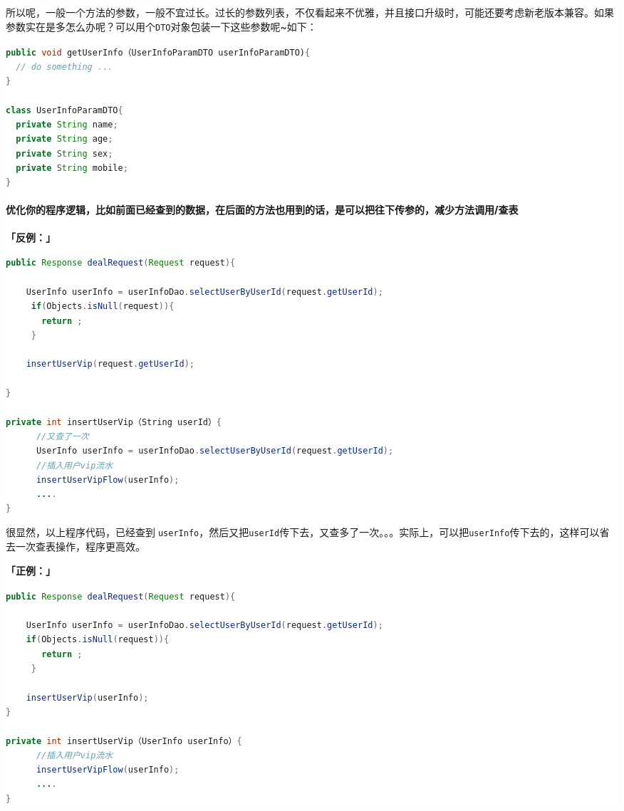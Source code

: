 所以呢，一般一个方法的参数，一般不宜过长。过长的参数列表，不仅看起来不优雅，并且接口升级时，可能还要考虑新老版本兼容。如果参数实在是多怎么办呢？可以用个`DTO`对象包装一下这些参数呢~如下：

```java
public void getUserInfo（UserInfoParamDTO userInfoParamDTO){
  // do something ...
}

class UserInfoParamDTO{
  private String name;
  private String age; 
  private String sex;
  private String mobile;
}
```

#### 优化你的程序逻辑，比如前面已经查到的数据，在后面的方法也用到的话，是可以把往下传参的，减少方法调用/查表

**「反例：」**

```java
public Response dealRequest(Request request){
    
    UserInfo userInfo = userInfoDao.selectUserByUserId(request.getUserId);
     if(Objects.isNull(request)){
       return ;
     }
   
    insertUserVip(request.getUserId);
   
}

private int insertUserVip（String userId）{
      //又查了一次 
      UserInfo userInfo = userInfoDao.selectUserByUserId(request.getUserId);
      //插入用户vip流水
      insertUserVipFlow(userInfo);
      ....
}
```

很显然，以上程序代码，已经查到 `userInfo`，然后又把`userId`传下去，又查多了一次。。。实际上，可以把`userInfo`传下去的，这样可以省去一次查表操作，程序更高效。

**「正例：」**

```java
public Response dealRequest(Request request){
    
    UserInfo userInfo = userInfoDao.selectUserByUserId(request.getUserId);
    if(Objects.isNull(request)){
       return ;
     }
   
    insertUserVip(userInfo);
}

private int insertUserVip（UserInfo userInfo）{
      //插入用户vip流水
      insertUserVipFlow(userInfo);
      ....
}
```
